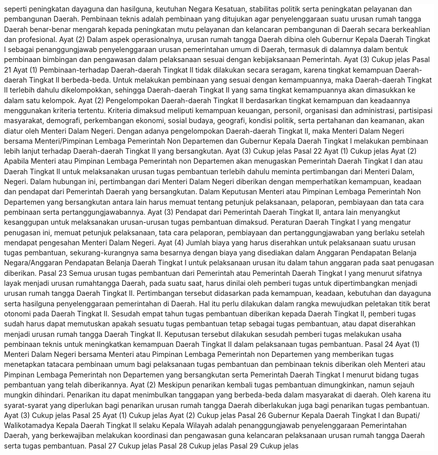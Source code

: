 seperti peningkatan dayaguna dan hasilguna, keutuhan Negara Kesatuan, stabilitas politik serta peningkatan pelayanan dan pembangunan Daerah. Pembinaan teknis adalah pembinaan yang ditujukan agar penyelenggaraan suatu urusan rumah tangga Daerah benar-benar mengarah kepada peningkatan mutu pelayanan dan kelancaran pembangunan di Daerah secara berkeahlian dan profesional. Ayat (2) Dalam aspek operasionalnya, urusan rumah tangga Daerah dibina oleh Gubernur Kepala Daerah Tingkat I sebagai penanggungjawab penyelenggaraan urusan pemerintahan umum di Daerah, termasuk di dalamnya dalam bentuk pembinaan bimbingan dan pengawasan dalam pelaksanaan sesuai dengan kebijaksanaan Pemerintah. Ayat (3) Cukup jelas Pasal 21 Ayat (1) Pembinaan-terhadap Daerah-daerah Tingkat II tidak dilakukan secara seragam, karena tingkat kemampuan Daerah-daerah Tingkat II berbeda-beda. Untuk melakukan pembinaan yang sesuai dengan kemampuannya, maka Daerah-daerah Tingkat II terlebih dahulu dikelompokkan, sehingga Daerah-daerah Tingkat II yang sama tingkat kemampuannya akan dimasukkan ke dalam satu kelompok. Ayat (2) Pengelompokan Daerah-daerah Tingkat II berdasarkan tingkat kemampuan dan keadaannya menggunakan kriteria tertentu. Kriteria dimaksud meliputi kemampuan keuangan, personil, organisasi dan administrasi, partisipasi masyarakat, demografi, perkembangan ekonomi, sosial budaya, geografi, kondisi politik, serta pertahanan dan keamanan, akan diatur oleh Menteri Dalam Negeri. Dengan adanya pengelompokan Daerah-daerah Tingkat II, maka Menteri Dalam Negeri bersama Menteri/Pimpinan Lembaga Pemerintah Non Departemen dan Gubernur Kepala Daerah Tingkat I melakukan pembinaan lebih lanjut terhadap Daerah-daerah Tingkat II yang bersangkutan. Ayat (3) Cukup jelas Pasal 22 Ayat (1) Cukup jelas Ayat (2) Apabila Menteri atau Pimpinan Lembaga Pemerintah non Departemen akan menugaskan Pemerintah Daerah Tingkat I dan atau Daerah Tingkat II untuk melaksanakan urusan tugas pembantuan terlebih dahulu meminta pertimbangan dari Menteri Dalam, Negeri. Dalam hubungan ini, pertimbangan dari Menteri Dalam Negeri diberikan dengan memperhatikan kemampuan, keadaan dan pendapat dari Pemerintah Daerah yang bersangkutan. Dalam Keputusan Menteri atau Pimpinan Lembaga Pemerintah Non Departemen yang bersangkutan antara lain harus memuat tentang petunjuk pelaksanaan, pelaporan, pembiayaan dan tata cara pembinaan serta pertanggungjawabannya. Ayat (3) Pendapat dari Pemerintah Daerah Tingkat II, antara lain menyangkut kesanggupan untuk melaksanakan urusan-urusan tugas pembantuan dimaksud. Peraturan Daerah Tingkat I yang mengatur penugasan ini, memuat petunjuk pelaksanaan, tata cara pelaporan, pembiayaan dan pertanggungjawaban yang berlaku setelah mendapat pengesahan Menteri Dalam Negeri. Ayat (4) Jumlah biaya yang harus diserahkan untuk pelaksanaan suatu urusan tugas pembantuan, sekurang-kurangnya sama besarnya dengan biaya yang disediakan dalam Anggaran Pendapatan Belanja Negara/Anggaran Pendapatan Belanja Daerah Tingkat I untuk pelaksanaan urusan itu dalam tahun anggaran pada saat penugasan diberikan. Pasal 23 Semua urusan tugas pembantuan dari Pemerintah atau Pemerintah Daerah Tingkat I yang menurut sifatnya layak menjadi urusan rumahtangga Daerah, pada suatu saat, harus dinilai oleh pemberi tugas untuk dipertimbangkan menjadi urusan rumah tangga Daerah Tingkat II. Pertimbangan tersebut didasarkan pada kemampuan, keadaan, kebutuhan dan dayaguna serta hasilguna penyelenggaraan pemerintahan di Daerah. Hal itu perlu dilakukan dalam rangka mewujudkan peletakan titik berat otonomi pada Daerah Tingkat II. Sesudah empat tahun tugas pembantuan diberikan kepada Daerah Tingkat II, pemberi tugas sudah harus dapat memutuskan apakah sesuatu tugas pembantuan tetap sebagai tugas pembantuan, atau dapat diserahkan menjadi urusan rumah tangga Daerah Tingkat II. Keputusan tersebut dilakukan sesudah pemberi tugas melakukan usaha pembinaan teknis untuk meningkatkan kemampuan Daerah Tingkat II dalam pelaksanaan tugas pembantuan. Pasal 24 Ayat (1) Menteri Dalam Negeri bersama Menteri atau Pimpinan Lembaga Pemerintah non Departemen yang memberikan tugas menetapkan tatacara pembinaan umum bagi pelaksanaan tugas pembantuan dan pembinaan teknis diberikan oleh Menteri atau Pimpinan Lembaga Pemerintah non Departemen yang bersangkutan serta Pemerintah Daerah Tingkat I menurut bidang tugas pembantuan yang telah diberikannya. Ayat (2) Meskipun penarikan kembali tugas pembantuan dimungkinkan, namun sejauh mungkin dihindari. Penarikan itu dapat menimbulkan tanggapan yang berbeda-beda dalam masyarakat di daerah. Oleh karena itu syarat-syarat yang diperlukan bagi penarikan urusan rumah tangga Daerah diberlakukan juga bagi penarikan tugas pembantuan. Ayat (3) Cukup jelas Pasal 25 Ayat (1) Cukup jelas Ayat (2) Cukup jelas Pasal 26 Gubernur Kepala Daerah Tingkat I dan Bupati/ Walikotamadya Kepala Daerah Tingkat II selaku Kepala Wilayah adalah penanggungjawab penyelenggaraan Pemerintahan Daerah, yang berkewajiban melakukan koordinasi dan pengawasan guna kelancaran pelaksanaan urusan rumah tangga Daerah serta tugas pembantuan.
Pasal 27
Cukup jelas
Pasal 28
Cukup jelas
Pasal 29
Cukup jelas